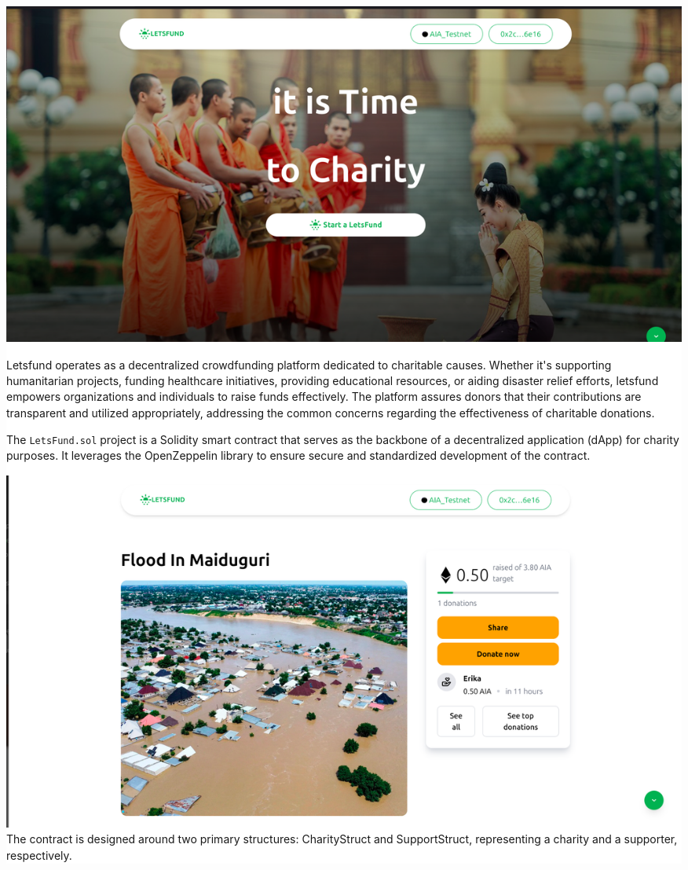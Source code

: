 ![Charity Marketplace](./screenshots/letsfund2.png)

Letsfund operates as a decentralized crowdfunding platform dedicated to charitable causes. Whether it's supporting humanitarian projects, funding healthcare initiatives, providing educational resources, or aiding disaster relief efforts, letsfund empowers organizations and individuals to raise funds effectively. The platform assures donors that their contributions are transparent and utilized appropriately, addressing the common concerns regarding the effectiveness of charitable donations.

The `LetsFund.sol` project is a Solidity smart contract that serves as the backbone of a decentralized application (dApp) for charity purposes. It leverages the OpenZeppelin library to ensure secure and standardized development of the contract.

![Charity Marketplace](./screenshots/letsfund3.png)
The contract is designed around two primary structures: CharityStruct and SupportStruct, representing a charity and a supporter, respectively.
